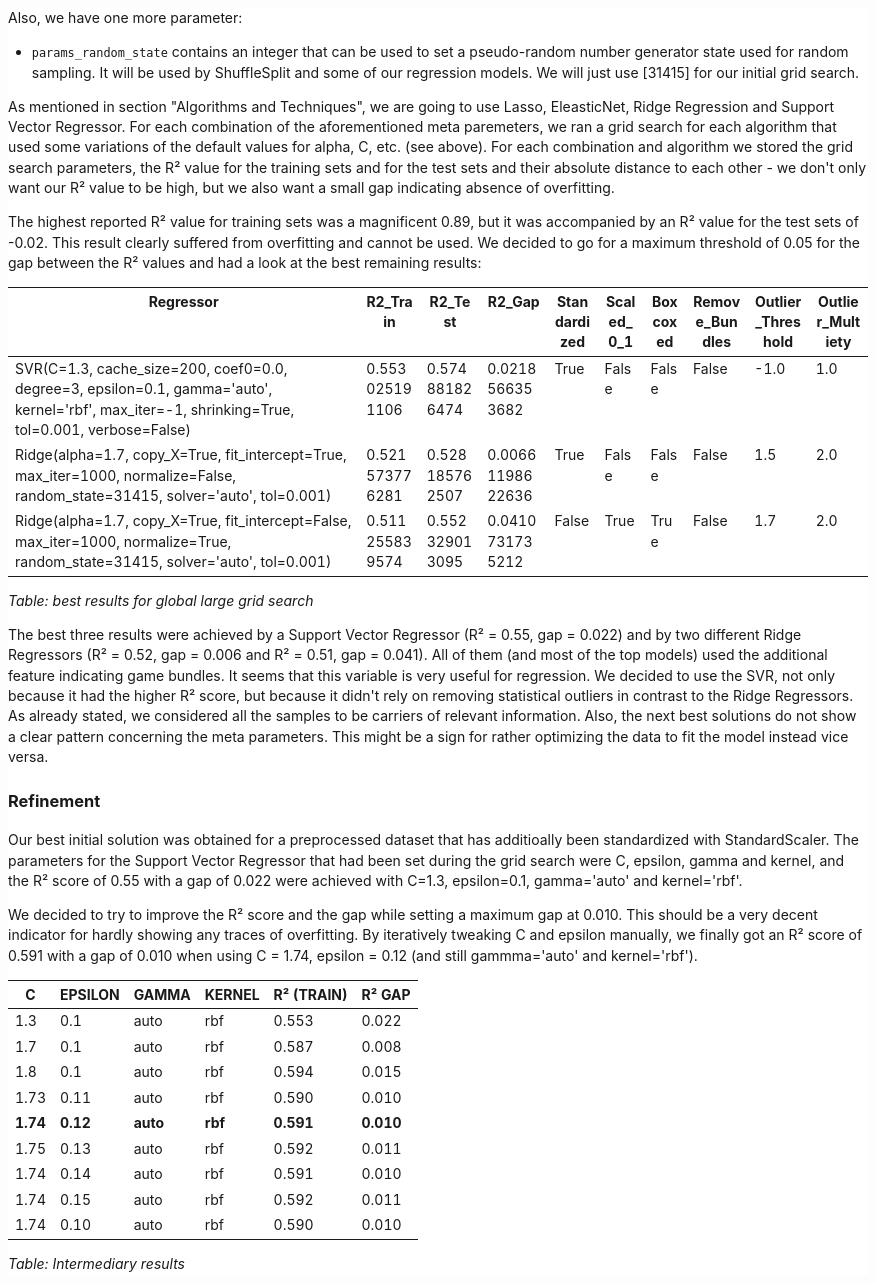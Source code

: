 Also, we have one more parameter:
- `params_random_state` contains an integer that can be used to set a pseudo-random number generator state used for random sampling. It will be used by ShuffleSplit and some of our regression models. We will just use [31415] for our initial grid search.

As mentioned in section "Algorithms and Techniques", we are going to use Lasso, EleasticNet, Ridge Regression and Support Vector Regressor. For each combination of the aforementioned meta paremeters, we ran a grid search for each algorithm that used some variations of the default values for alpha, C, etc. (see above). For each combination and algorithm we stored the grid search parameters, the R² value for the training sets and for the test sets and their absolute distance to each other - we don't only want our R² value to be high, but we also want a small gap indicating absence of overfitting.

The highest reported R² value for training sets was a magnificent 0.89, but it was accompanied by an R² value for the test sets of -0.02. This result clearly suffered from overfitting and cannot be used. We decided to go for a maximum threshold of 0.05 for the gap between the R² values and had a look at the best remaining results:

| Regressor                                                                                                                                       | R2_Train       | R2_Test        | R2_Gap           | Standardized | Scaled_0_1 | Boxcoxed | Remove_Bundles | Outlier_Threshold | Outlier_Multiety | 
|-------------------------------------------------------------------------------------------------------------------------------------------------|----------------|----------------|------------------|--------------|------------|----------|----------------|-------------------|------------------| 
| SVR(C=1.3, cache_size=200, coef0=0.0, degree=3, epsilon=0.1, gamma='auto', kernel='rbf', max_iter=-1, shrinking=True, tol=0.001, verbose=False) | 0.553025191106 | 0.574881826474 | 0.0218566353682  | True         | False      | False    | False          | -1.0              | 1.0              | 
| Ridge(alpha=1.7, copy_X=True, fit_intercept=True, max_iter=1000, normalize=False, random_state=31415, solver='auto', tol=0.001)                 | 0.521573776281 | 0.528185762507 | 0.00661198622636 | True         | False      | False    | False          | 1.5               | 2.0              | 
| Ridge(alpha=1.7, copy_X=True, fit_intercept=False, max_iter=1000, normalize=True, random_state=31415, solver='auto', tol=0.001)                 | 0.511255839574 | 0.552329013095 | 0.0410731735212  | False        | True       | True     | False          | 1.7               | 2.0              | 
_Table: best results for global large grid search_

The best three results were achieved by a Support Vector Regressor (R² = 0.55, gap = 0.022) and by two different Ridge Regressors (R² = 0.52, gap = 0.006 and R² = 0.51, gap = 0.041). All of them (and most of the top models) used the additional feature indicating game bundles. It seems that this variable is very useful for regression. We decided to use the SVR, not only because it had the higher R² score, but because it didn't rely on removing statistical outliers in contrast to the Ridge Regressors. As already stated, we considered all the samples to be carriers of relevant information. Also, the next best solutions do not show a clear pattern concerning the meta parameters. This might be a sign for rather optimizing the data to fit the model instead vice versa.

### Refinement
Our best initial solution was obtained for a preprocessed dataset that has additioally been standardized with StandardScaler. The parameters for the Support Vector Regressor that had been set during the grid search were C, epsilon, gamma and kernel, and the R² score of 0.55 with a gap of 0.022 were achieved with C=1.3, epsilon=0.1, gamma='auto' and kernel='rbf'.

We decided to try to improve the R² score and the gap while setting a maximum gap at 0.010. This should be a very decent indicator for hardly showing any traces of overfitting. By iteratively tweaking C and epsilon manually, we finally got an R² score of 0.591 with a gap of 0.010 when using C = 1.74, epsilon = 0.12 (and still gammma='auto' and kernel='rbf').

| C    | EPSILON | GAMMA | KERNEL | R² (TRAIN) | R² GAP |
|------|---------|-------|--------|------------|--------|
| 1.3  |   0.1   |  auto |   rbf  |    0.553   |  0.022 |
| 1.7  |   0.1   |  auto |   rbf  |    0.587   |  0.008 |
| 1.8  |   0.1   |  auto |   rbf  |    0.594   |  0.015 |
| 1.73 |   0.11  |  auto |   rbf  |    0.590   |  0.010 |
|**1.74**|  **0.12** | **auto**|  **rbf** |   **0.591**  | **0.010**|
| 1.75 |   0.13  |  auto |   rbf  |    0.592   |  0.011 |
| 1.74 |   0.14  |  auto |   rbf  |    0.591   |  0.010 |
| 1.74 |   0.15  |  auto |   rbf  |    0.592   |  0.011 |
| 1.74 |   0.10  |  auto |   rbf  |    0.590   |  0.010 |
_Table: Intermediary results_

